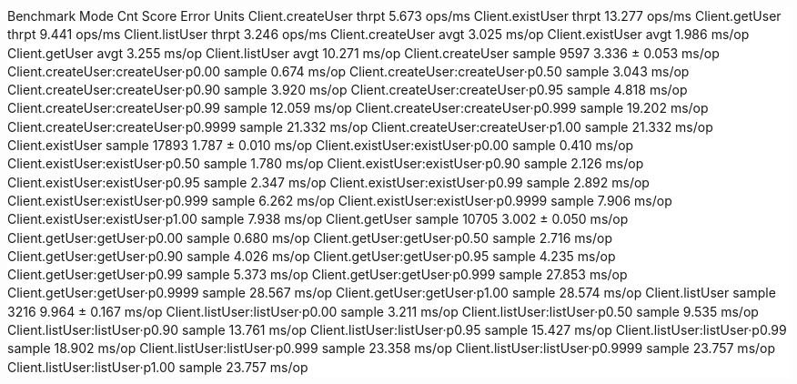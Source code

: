 Benchmark                               Mode    Cnt   Score   Error   Units
Client.createUser                      thrpt          5.673          ops/ms
Client.existUser                       thrpt         13.277          ops/ms
Client.getUser                         thrpt          9.441          ops/ms
Client.listUser                        thrpt          3.246          ops/ms
Client.createUser                       avgt          3.025           ms/op
Client.existUser                        avgt          1.986           ms/op
Client.getUser                          avgt          3.255           ms/op
Client.listUser                         avgt         10.271           ms/op
Client.createUser                     sample   9597   3.336 ± 0.053   ms/op
Client.createUser:createUser·p0.00    sample          0.674           ms/op
Client.createUser:createUser·p0.50    sample          3.043           ms/op
Client.createUser:createUser·p0.90    sample          3.920           ms/op
Client.createUser:createUser·p0.95    sample          4.818           ms/op
Client.createUser:createUser·p0.99    sample         12.059           ms/op
Client.createUser:createUser·p0.999   sample         19.202           ms/op
Client.createUser:createUser·p0.9999  sample         21.332           ms/op
Client.createUser:createUser·p1.00    sample         21.332           ms/op
Client.existUser                      sample  17893   1.787 ± 0.010   ms/op
Client.existUser:existUser·p0.00      sample          0.410           ms/op
Client.existUser:existUser·p0.50      sample          1.780           ms/op
Client.existUser:existUser·p0.90      sample          2.126           ms/op
Client.existUser:existUser·p0.95      sample          2.347           ms/op
Client.existUser:existUser·p0.99      sample          2.892           ms/op
Client.existUser:existUser·p0.999     sample          6.262           ms/op
Client.existUser:existUser·p0.9999    sample          7.906           ms/op
Client.existUser:existUser·p1.00      sample          7.938           ms/op
Client.getUser                        sample  10705   3.002 ± 0.050   ms/op
Client.getUser:getUser·p0.00          sample          0.680           ms/op
Client.getUser:getUser·p0.50          sample          2.716           ms/op
Client.getUser:getUser·p0.90          sample          4.026           ms/op
Client.getUser:getUser·p0.95          sample          4.235           ms/op
Client.getUser:getUser·p0.99          sample          5.373           ms/op
Client.getUser:getUser·p0.999         sample         27.853           ms/op
Client.getUser:getUser·p0.9999        sample         28.567           ms/op
Client.getUser:getUser·p1.00          sample         28.574           ms/op
Client.listUser                       sample   3216   9.964 ± 0.167   ms/op
Client.listUser:listUser·p0.00        sample          3.211           ms/op
Client.listUser:listUser·p0.50        sample          9.535           ms/op
Client.listUser:listUser·p0.90        sample         13.761           ms/op
Client.listUser:listUser·p0.95        sample         15.427           ms/op
Client.listUser:listUser·p0.99        sample         18.902           ms/op
Client.listUser:listUser·p0.999       sample         23.358           ms/op
Client.listUser:listUser·p0.9999      sample         23.757           ms/op
Client.listUser:listUser·p1.00        sample         23.757           ms/op
